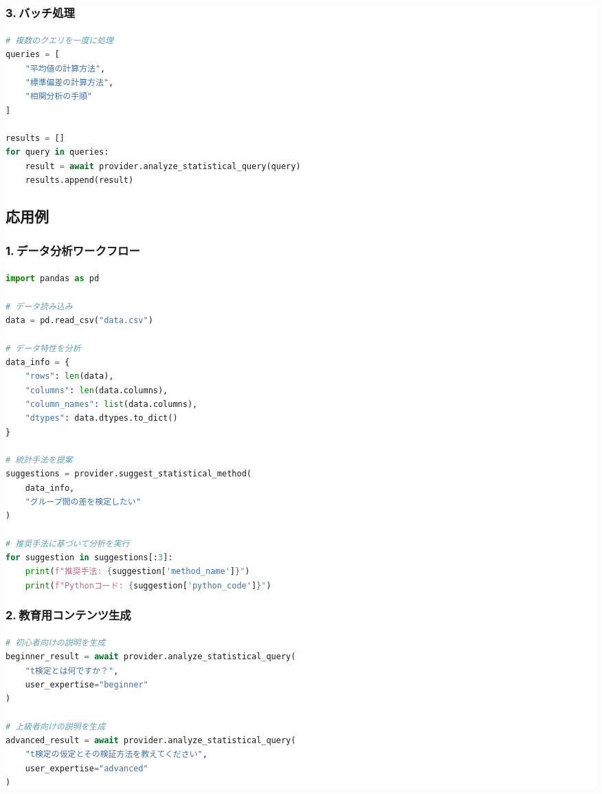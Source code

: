 ### 3. バッチ処理

```python
# 複数のクエリを一度に処理
queries = [
    "平均値の計算方法",
    "標準偏差の計算方法",
    "相関分析の手順"
]

results = []
for query in queries:
    result = await provider.analyze_statistical_query(query)
    results.append(result)
```

## 応用例

### 1. データ分析ワークフロー

```python
import pandas as pd

# データ読み込み
data = pd.read_csv("data.csv")

# データ特性を分析
data_info = {
    "rows": len(data),
    "columns": len(data.columns),
    "column_names": list(data.columns),
    "dtypes": data.dtypes.to_dict()
}

# 統計手法を提案
suggestions = provider.suggest_statistical_method(
    data_info, 
    "グループ間の差を検定したい"
)

# 推奨手法に基づいて分析を実行
for suggestion in suggestions[:3]:
    print(f"推奨手法: {suggestion['method_name']}")
    print(f"Pythonコード: {suggestion['python_code']}")
```

### 2. 教育用コンテンツ生成

```python
# 初心者向けの説明を生成
beginner_result = await provider.analyze_statistical_query(
    "t検定とは何ですか？",
    user_expertise="beginner"
)

# 上級者向けの説明を生成
advanced_result = await provider.analyze_statistical_query(
    "t検定の仮定とその検証方法を教えてください",
    user_expertise="advanced"
)
```
